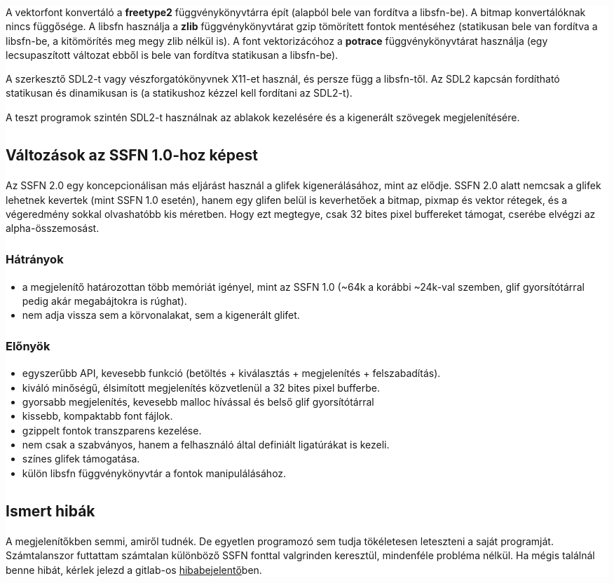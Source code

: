 A vektorfont konvertáló a **freetype2** függvénykönyvtárra épít (alapból bele van fordítva a libsfn-be). A bitmap
konvertálóknak nincs függősége. A libsfn használja a **zlib** függvénykönyvtárat gzip tömörített fontok mentéséhez
(statikusan bele van fordítva a libsfn-be, a kitömörítés meg megy zlib nélkül is). A font vektorizácóhoz a
**potrace** függvénykönyvtárat használja (egy lecsupaszított változat ebből is bele van fordítva statikusan a libsfn-be).

A szerkesztő SDL2-t vagy vészforgatókönyvnek X11-et használ, és persze függ a libsfn-től. Az SDL2 kapcsán fordítható
statikusan és dinamikusan is (a statikushoz kézzel kell fordítani az SDL2-t).

A teszt programok szintén SDL2-t használnak az ablakok kezelésére és a kigenerált szövegek megjelenítésére.

Változások az SSFN 1.0-hoz képest
---------------------------------

Az SSFN 2.0 egy koncepcionálisan más eljárást használ a glifek kigenerálásához, mint az elődje. SSFN 2.0 alatt nemcsak
a glifek lehetnek kevertek (mint SSFN 1.0 esetén), hanem egy glifen belül is keverhetőek a bitmap, pixmap és vektor rétegek,
és a végeredmény sokkal olvashatóbb kis méretben. Hogy ezt megtegye, csak 32 bites pixel buffereket támogat, cserébe elvégzi
az alpha-összemosást.

### Hátrányok

- a megjelenítő határozottan több memóriát igényel, mint az SSFN 1.0 (~64k a korábbi ~24k-val szemben, glif gyorsítótárral pedig akár megabájtokra is rúghat).
- nem adja vissza sem a körvonalakat, sem a kigenerált glifet.

### Előnyök

- egyszerűbb API, kevesebb funkció (betöltés + kiválasztás + megjelenítés + felszabadítás).
- kiváló minőségű, élsimított megjelenítés közvetlenül a 32 bites pixel bufferbe.
- gyorsabb megjelenítés, kevesebb malloc hívással és belső glif gyorsítótárral
- kissebb, kompaktabb font fájlok.
- gzippelt fontok transzparens kezelése.
- nem csak a szabványos, hanem a felhasználó által definiált ligatúrákat is kezeli.
- színes glifek támogatása.
- külön libsfn függvénykönyvtár a fontok manipulálásához.

Ismert hibák
------------

A megjelenítőkben semmi, amiről tudnék. De egyetlen programozó sem tudja tökéletesen leteszteni a saját programját.
Számtalanszor futtattam számtalan különböző SSFN fonttal valgrinden keresztül, mindenféle probléma nélkül. Ha mégis
találnál benne hibát, kérlek jelezd a gitlab-os [hibabejelentő](https://gitlab.com/bztsrc/scalable-font2/issues)ben.
